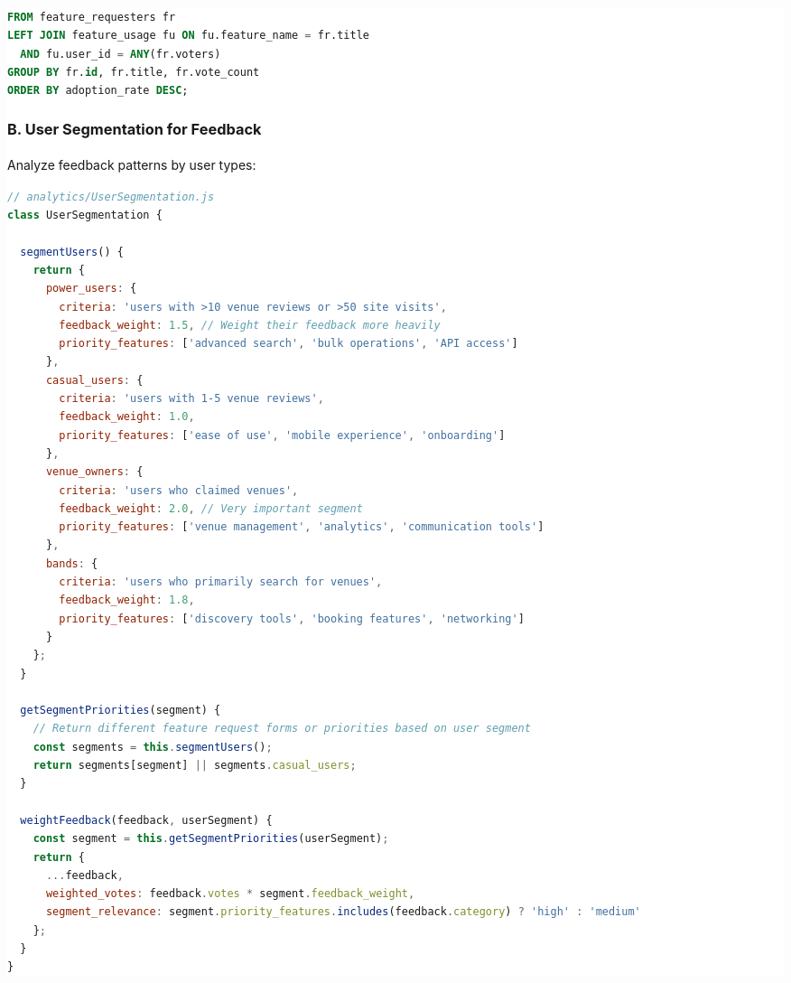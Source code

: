```sql
FROM feature_requesters fr
LEFT JOIN feature_usage fu ON fu.feature_name = fr.title
  AND fu.user_id = ANY(fr.voters)
GROUP BY fr.id, fr.title, fr.vote_count
ORDER BY adoption_rate DESC;
```

### B. User Segmentation for Feedback
Analyze feedback patterns by user types:

```javascript
// analytics/UserSegmentation.js
class UserSegmentation {
  
  segmentUsers() {
    return {
      power_users: {
        criteria: 'users with >10 venue reviews or >50 site visits',
        feedback_weight: 1.5, // Weight their feedback more heavily
        priority_features: ['advanced search', 'bulk operations', 'API access']
      },
      casual_users: {
        criteria: 'users with 1-5 venue reviews',
        feedback_weight: 1.0,
        priority_features: ['ease of use', 'mobile experience', 'onboarding']
      },
      venue_owners: {
        criteria: 'users who claimed venues',
        feedback_weight: 2.0, // Very important segment
        priority_features: ['venue management', 'analytics', 'communication tools']
      },
      bands: {
        criteria: 'users who primarily search for venues',
        feedback_weight: 1.8,
        priority_features: ['discovery tools', 'booking features', 'networking']
      }
    };
  }

  getSegmentPriorities(segment) {
    // Return different feature request forms or priorities based on user segment
    const segments = this.segmentUsers();
    return segments[segment] || segments.casual_users;
  }

  weightFeedback(feedback, userSegment) {
    const segment = this.getSegmentPriorities(userSegment);
    return {
      ...feedback,
      weighted_votes: feedback.votes * segment.feedback_weight,
      segment_relevance: segment.priority_features.includes(feedback.category) ? 'high' : 'medium'
    };
  }
}
```
